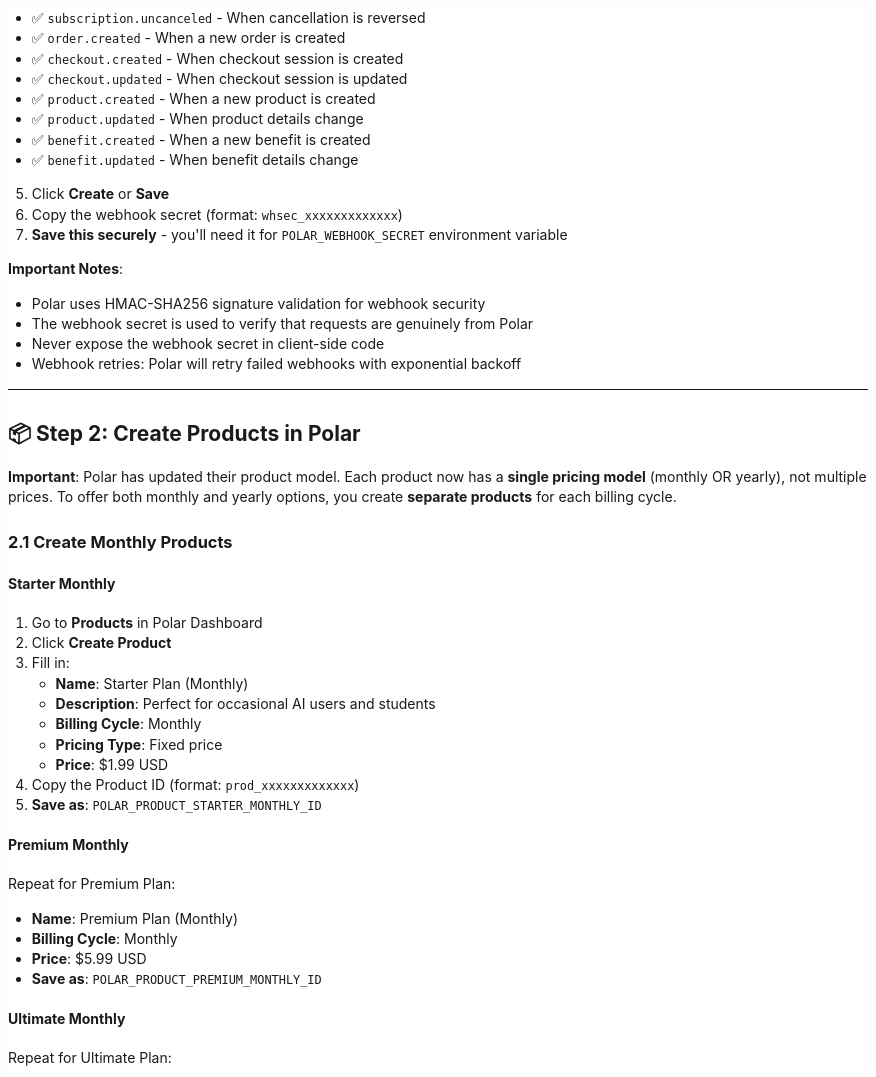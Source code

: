    - ✅ `subscription.uncanceled` - When cancellation is reversed
   - ✅ `order.created` - When a new order is created
   - ✅ `checkout.created` - When checkout session is created
   - ✅ `checkout.updated` - When checkout session is updated
   - ✅ `product.created` - When a new product is created
   - ✅ `product.updated` - When product details change
   - ✅ `benefit.created` - When a new benefit is created
   - ✅ `benefit.updated` - When benefit details change
5. Click **Create** or **Save**
6. Copy the webhook secret (format: `whsec_xxxxxxxxxxxxx`)
7. **Save this securely** - you'll need it for `POLAR_WEBHOOK_SECRET` environment variable

**Important Notes**:

- Polar uses HMAC-SHA256 signature validation for webhook security
- The webhook secret is used to verify that requests are genuinely from Polar
- Never expose the webhook secret in client-side code
- Webhook retries: Polar will retry failed webhooks with exponential backoff

---

## 📦 Step 2: Create Products in Polar

**Important**: Polar has updated their product model. Each product now has a **single pricing model** (monthly OR yearly), not multiple prices. To offer both monthly and yearly options, you create **separate products** for each billing cycle.

### 2.1 Create Monthly Products

#### Starter Monthly

1. Go to **Products** in Polar Dashboard
2. Click **Create Product**
3. Fill in:
   - **Name**: Starter Plan (Monthly)
   - **Description**: Perfect for occasional AI users and students
   - **Billing Cycle**: Monthly
   - **Pricing Type**: Fixed price
   - **Price**: $1.99 USD
4. Copy the Product ID (format: `prod_xxxxxxxxxxxxx`)
5. **Save as**: `POLAR_PRODUCT_STARTER_MONTHLY_ID`

#### Premium Monthly

Repeat for Premium Plan:

- **Name**: Premium Plan (Monthly)
- **Billing Cycle**: Monthly
- **Price**: $5.99 USD
- **Save as**: `POLAR_PRODUCT_PREMIUM_MONTHLY_ID`

#### Ultimate Monthly

Repeat for Ultimate Plan:

